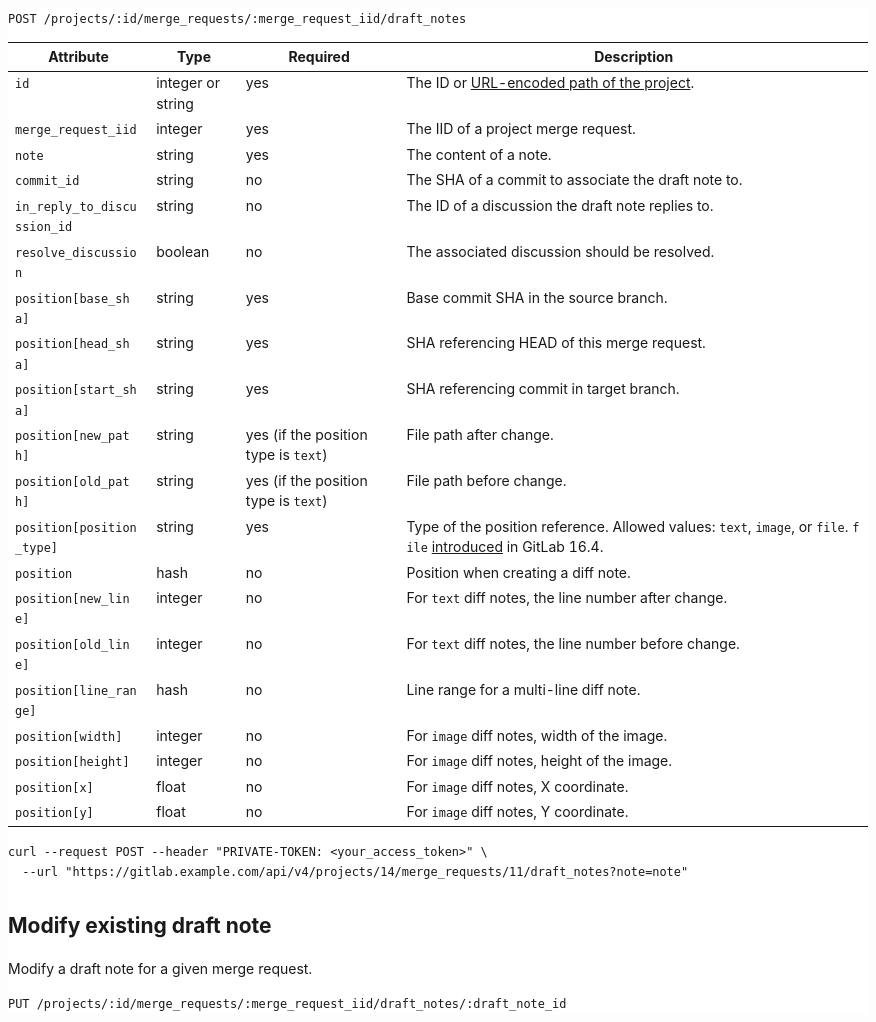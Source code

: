 ```plaintext
POST /projects/:id/merge_requests/:merge_request_iid/draft_notes
```

| Attribute                                | Type              | Required    | Description           |
| ---------------------------------------- | ----------------- | ----------- | --------------------- |
| `id`                                     | integer or string | yes         | The ID or [URL-encoded path of the project](rest/index.md#namespaced-paths). |
| `merge_request_iid`                      | integer           | yes         | The IID of a project merge request. |
| `note`                                   | string            | yes         | The content of a note. |
| `commit_id`                              | string            | no          | The SHA of a commit to associate the draft note to. |
| `in_reply_to_discussion_id`              | string            | no          | The ID of a discussion the draft note replies to. |
| `resolve_discussion`                     | boolean           | no          | The associated discussion should be resolved. |
| `position[base_sha]`                     | string            | yes         | Base commit SHA in the source branch. |
| `position[head_sha]`                     | string            | yes         | SHA referencing HEAD of this merge request. |
| `position[start_sha]`                    | string            | yes         | SHA referencing commit in target branch. |
| `position[new_path]`                     | string            | yes (if the position type is `text`) | File path after change. |
| `position[old_path]`                     | string            | yes (if the position type is `text`) | File path before change. |
| `position[position_type]`                | string            | yes         | Type of the position reference. Allowed values: `text`, `image`, or `file`. `file` [introduced](https://gitlab.com/gitlab-org/gitlab/-/issues/423046) in GitLab 16.4. |
| `position`                               | hash              | no          | Position when creating a diff note. |
| `position[new_line]`                     | integer           | no          | For `text` diff notes, the line number after change. |
| `position[old_line]`                     | integer           | no          | For `text` diff notes, the line number before change. |
| `position[line_range]`                   | hash              | no          | Line range for a multi-line diff note. |
| `position[width]`                        | integer           | no          | For `image` diff notes, width of the image. |
| `position[height]`                       | integer           | no          | For `image` diff notes, height of the image. |
| `position[x]`                            | float             | no          | For `image` diff notes, X coordinate. |
| `position[y]`                            | float             | no          | For `image` diff notes, Y coordinate. |

```shell
curl --request POST --header "PRIVATE-TOKEN: <your_access_token>" \
  --url "https://gitlab.example.com/api/v4/projects/14/merge_requests/11/draft_notes?note=note"
```

## Modify existing draft note

Modify a draft note for a given merge request.

```plaintext
PUT /projects/:id/merge_requests/:merge_request_iid/draft_notes/:draft_note_id
```
